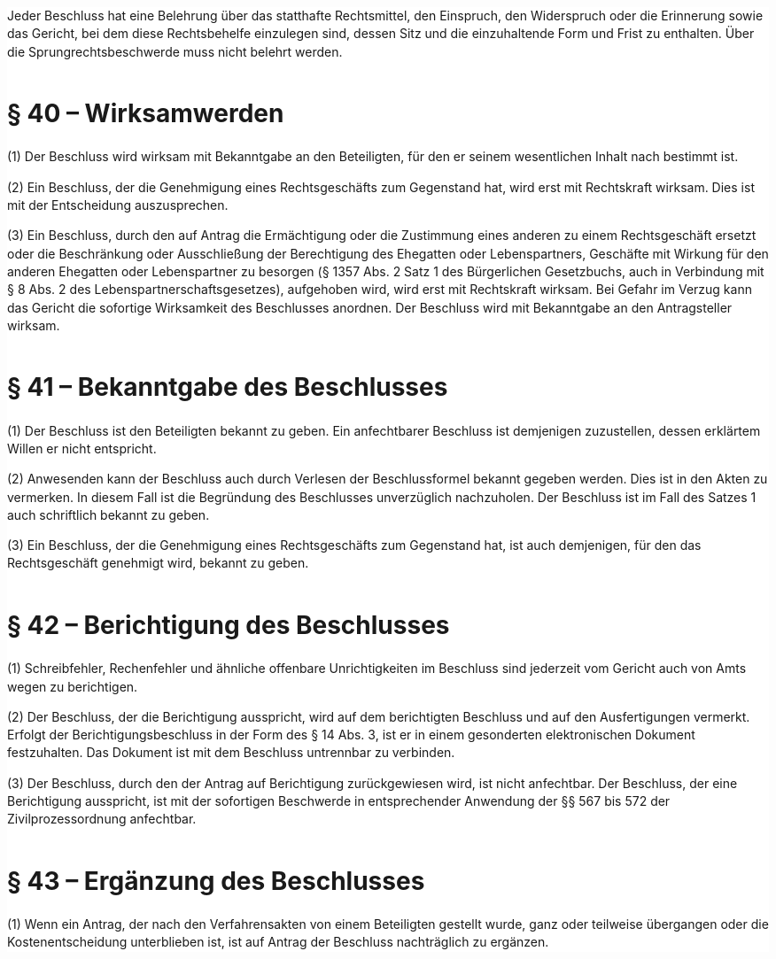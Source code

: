Jeder Beschluss hat eine Belehrung über das statthafte Rechtsmittel, den Einspruch, den Widerspruch oder die Erinnerung sowie das Gericht, bei dem diese Rechtsbehelfe einzulegen sind, dessen Sitz und die einzuhaltende Form und Frist zu enthalten. Über die Sprungrechtsbeschwerde muss nicht belehrt werden.

# § 40 – Wirksamwerden

(1) Der Beschluss wird wirksam mit Bekanntgabe an den Beteiligten, für den er seinem wesentlichen Inhalt nach bestimmt ist.

(2) Ein Beschluss, der die Genehmigung eines Rechtsgeschäfts zum Gegenstand hat, wird erst mit Rechtskraft wirksam. Dies ist mit der Entscheidung auszusprechen.

(3) Ein Beschluss, durch den auf Antrag die Ermächtigung oder die Zustimmung eines anderen zu einem Rechtsgeschäft ersetzt oder die Beschränkung oder Ausschließung der Berechtigung des Ehegatten oder Lebenspartners, Geschäfte mit Wirkung für den anderen Ehegatten oder Lebenspartner zu besorgen (§ 1357 Abs. 2 Satz 1 des Bürgerlichen Gesetzbuchs, auch in Verbindung mit § 8 Abs. 2 des Lebenspartnerschaftsgesetzes), aufgehoben wird, wird erst mit Rechtskraft wirksam. Bei Gefahr im Verzug kann das Gericht die sofortige Wirksamkeit des Beschlusses anordnen. Der Beschluss wird mit Bekanntgabe an den Antragsteller wirksam.

# § 41 – Bekanntgabe des Beschlusses

(1) Der Beschluss ist den Beteiligten bekannt zu geben. Ein anfechtbarer Beschluss ist demjenigen zuzustellen, dessen erklärtem Willen er nicht entspricht.

(2) Anwesenden kann der Beschluss auch durch Verlesen der Beschlussformel bekannt gegeben werden. Dies ist in den Akten zu vermerken. In diesem Fall ist die Begründung des Beschlusses unverzüglich nachzuholen. Der Beschluss ist im Fall des Satzes 1 auch schriftlich bekannt zu geben.

(3) Ein Beschluss, der die Genehmigung eines Rechtsgeschäfts zum Gegenstand hat, ist auch demjenigen, für den das Rechtsgeschäft genehmigt wird, bekannt zu geben.

# § 42 – Berichtigung des Beschlusses

(1) Schreibfehler, Rechenfehler und ähnliche offenbare Unrichtigkeiten im Beschluss sind jederzeit vom Gericht auch von Amts wegen zu berichtigen.

(2) Der Beschluss, der die Berichtigung ausspricht, wird auf dem berichtigten Beschluss und auf den Ausfertigungen vermerkt. Erfolgt der Berichtigungsbeschluss in der Form des § 14 Abs. 3, ist er in einem gesonderten elektronischen Dokument festzuhalten. Das Dokument ist mit dem Beschluss untrennbar zu verbinden.

(3) Der Beschluss, durch den der Antrag auf Berichtigung zurückgewiesen wird, ist nicht anfechtbar. Der Beschluss, der eine Berichtigung ausspricht, ist mit der sofortigen Beschwerde in entsprechender Anwendung der §§ 567 bis 572 der Zivilprozessordnung anfechtbar.

# § 43 – Ergänzung des Beschlusses

(1) Wenn ein Antrag, der nach den Verfahrensakten von einem Beteiligten gestellt wurde, ganz oder teilweise übergangen oder die Kostenentscheidung unterblieben ist, ist auf Antrag der Beschluss nachträglich zu ergänzen.
